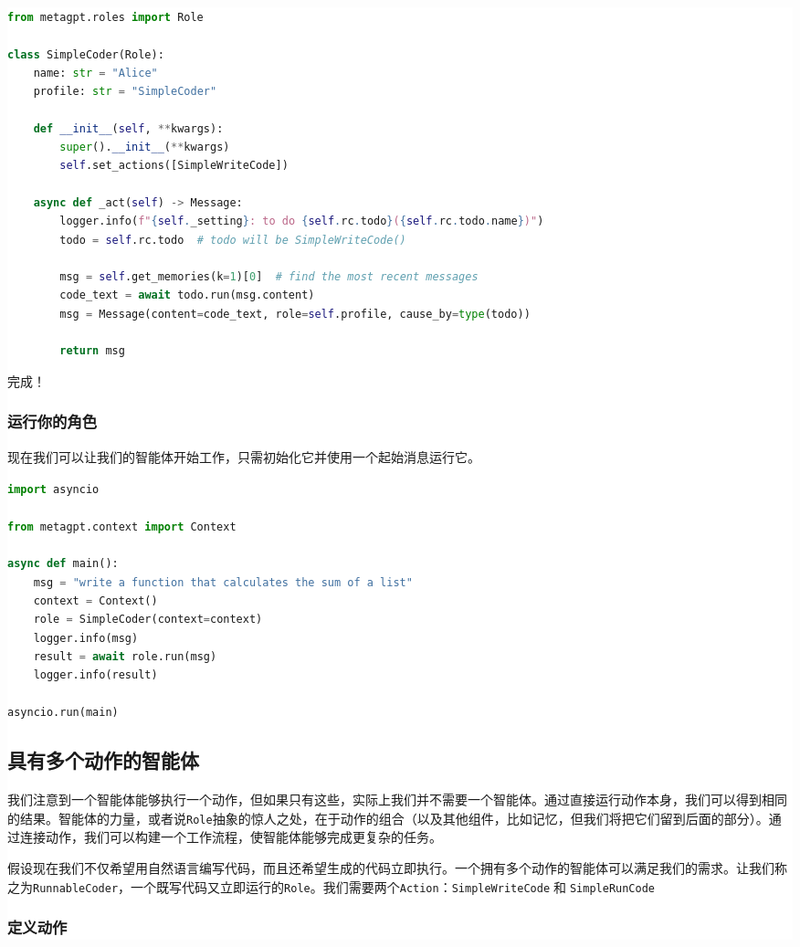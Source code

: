```python
from metagpt.roles import Role

class SimpleCoder(Role):
    name: str = "Alice"
    profile: str = "SimpleCoder"

    def __init__(self, **kwargs):
        super().__init__(**kwargs)
        self.set_actions([SimpleWriteCode])

    async def _act(self) -> Message:
        logger.info(f"{self._setting}: to do {self.rc.todo}({self.rc.todo.name})")
        todo = self.rc.todo  # todo will be SimpleWriteCode()

        msg = self.get_memories(k=1)[0]  # find the most recent messages
        code_text = await todo.run(msg.content)
        msg = Message(content=code_text, role=self.profile, cause_by=type(todo))

        return msg
```

完成！

### 运行你的角色

现在我们可以让我们的智能体开始工作，只需初始化它并使用一个起始消息运行它。

```python
import asyncio

from metagpt.context import Context

async def main():
    msg = "write a function that calculates the sum of a list"
    context = Context()
    role = SimpleCoder(context=context)
    logger.info(msg)
    result = await role.run(msg)
    logger.info(result)

asyncio.run(main)
```

## 具有多个动作的智能体

我们注意到一个智能体能够执行一个动作，但如果只有这些，实际上我们并不需要一个智能体。通过直接运行动作本身，我们可以得到相同的结果。智能体的力量，或者说`Role`抽象的惊人之处，在于动作的组合（以及其他组件，比如记忆，但我们将把它们留到后面的部分）。通过连接动作，我们可以构建一个工作流程，使智能体能够完成更复杂的任务。

假设现在我们不仅希望用自然语言编写代码，而且还希望生成的代码立即执行。一个拥有多个动作的智能体可以满足我们的需求。让我们称之为`RunnableCoder`，一个既写代码又立即运行的`Role`。我们需要两个`Action`：`SimpleWriteCode` 和 `SimpleRunCode`

### 定义动作
